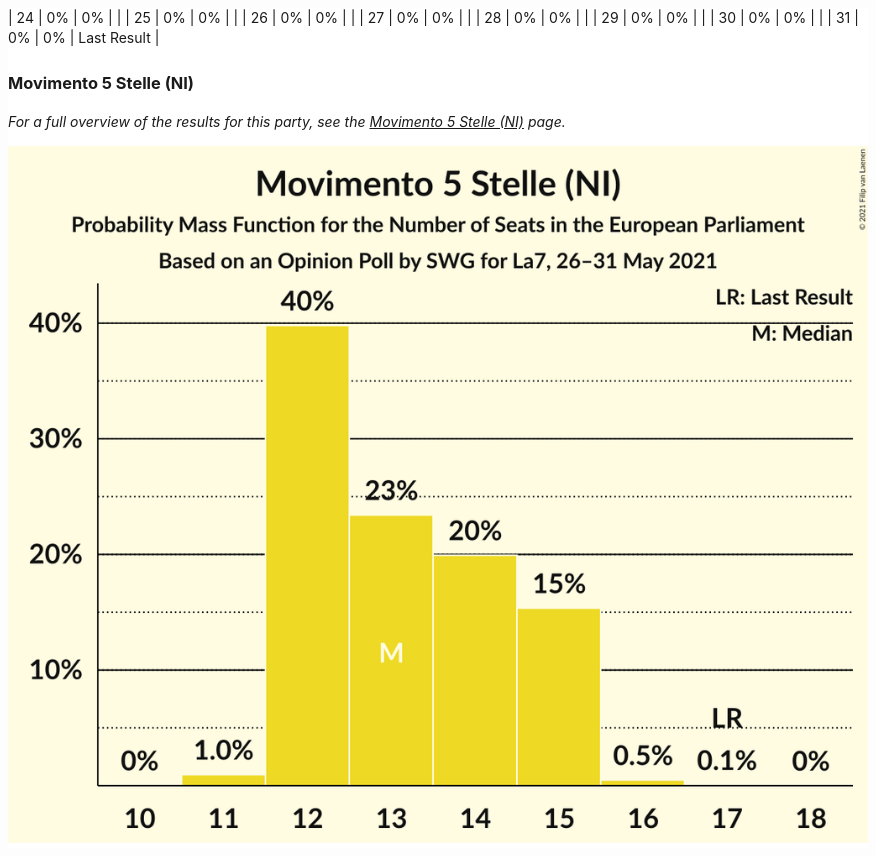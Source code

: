 | 24 | 0% | 0% |  |
| 25 | 0% | 0% |  |
| 26 | 0% | 0% |  |
| 27 | 0% | 0% |  |
| 28 | 0% | 0% |  |
| 29 | 0% | 0% |  |
| 30 | 0% | 0% |  |
| 31 | 0% | 0% | Last Result |

### Movimento 5 Stelle (NI)

*For a full overview of the results for this party, see the [Movimento 5 Stelle (NI)](party-movimento5stelleni.html) page.*

![Graph with seats probability mass function not yet produced](2021-05-31-SWG-seats-pmf-movimento5stelleni.png "Seats Probability Mass Function")
